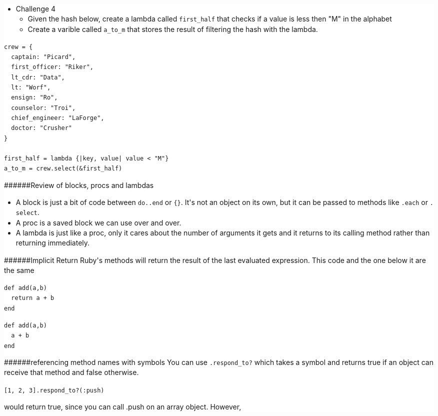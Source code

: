 * Challenge 4
	* Given the hash below, create a lambda called ```first_half``` that checks if a value is less then "M" in the alphabet
	* Create a varible called ```a_to_m``` that stores the result of filtering the hash with the lambda.

```
crew = {
  captain: "Picard",
  first_officer: "Riker",
  lt_cdr: "Data",
  lt: "Worf",
  ensign: "Ro",
  counselor: "Troi",
  chief_engineer: "LaForge",
  doctor: "Crusher"
}

first_half = lambda {|key, value| value < "M"}
a_to_m = crew.select(&first_half)
```


######Review of blocks, procs and lambdas
* A block is just a bit of code between ```do..end``` or ```{}```. It's not an object on its own, but it can be passed to methods like ```.each``` or ```.select```.
* A proc is a saved block we can use over and over.
* A lambda is just like a proc, only it cares about the number of arguments it gets and it returns to its calling method rather than returning immediately.



######Implicit Return
Ruby's methods will return the result of the last evaluated expression.
This code and the one below it are the same

```
def add(a,b)
  return a + b
end
```

```
def add(a,b)
  a + b
end
```

######referencing method names with symbols 
You can use ```.respond_to?``` which takes a symbol and returns true if an object can receive that method and false otherwise.

```
[1, 2, 3].respond_to?(:push)
```

would return true, since you can call .push on an array object. However,

